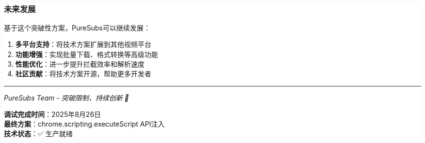 ### 未来发展

基于这个突破性方案，PureSubs可以继续发展：

1. **多平台支持**：将技术方案扩展到其他视频平台
2. **功能增强**：实现批量下载、格式转换等高级功能
3. **性能优化**：进一步提升拦截效率和解析速度
4. **社区贡献**：将技术方案开源，帮助更多开发者

---

*PureSubs Team - 突破限制，持续创新 🚀*

**调试完成时间**：2025年8月26日  
**最终方案**：chrome.scripting.executeScript API注入  
**技术状态**：✅ 生产就绪
